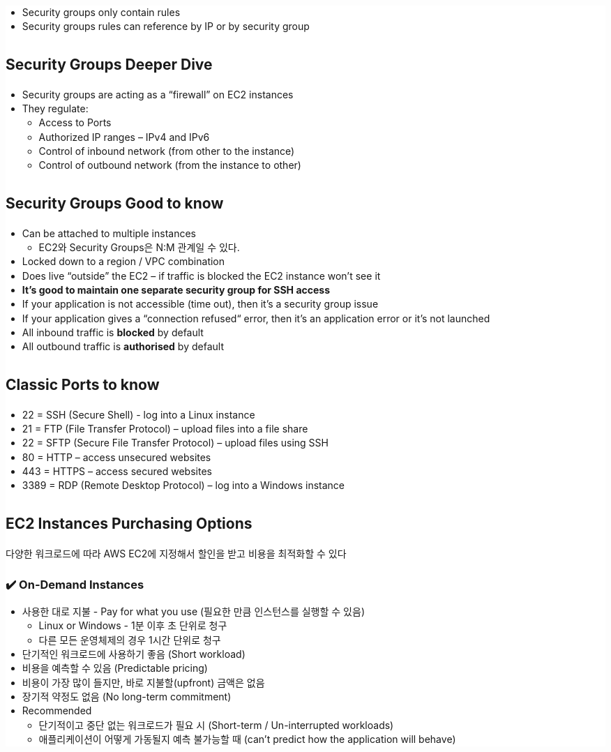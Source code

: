- Security groups only contain rules
- Security groups rules can reference by IP or by security group

## Security Groups Deeper Dive

- Security groups are acting as a “firewall” on EC2 instances
- They regulate:
    - Access to Ports
    - Authorized IP ranges – IPv4 and IPv6
    - Control of inbound network (from other to the instance)
    - Control of outbound network (from the instance to other)


## Security Groups Good to know

- Can be attached to multiple instances
    - EC2와 Security Groups은 N:M 관계일 수 있다.
- Locked down to a region / VPC combination
- Does live “outside” the EC2 – if traffic is blocked the EC2 instance won’t see it
- **It’s good to maintain one separate security group for SSH access**
- If your application is not accessible (time out), then it’s a security group issue
- If your application gives a “connection refused“ error, then it’s an application error or it’s not launched
- All inbound traffic is **blocked** by default
- All outbound traffic is **authorised** by default

## Classic Ports to know

- 22 = SSH (Secure Shell) - log into a Linux instance
- 21 = FTP (File Transfer Protocol) – upload files into a file share
- 22 = SFTP (Secure File Transfer Protocol) – upload files using SSH
- 80 = HTTP – access unsecured websites
- 443 = HTTPS – access secured websites
- 3389 = RDP (Remote Desktop Protocol) – log into a Windows instance


## EC2 Instances Purchasing Options

다양한 워크로드에 따라 AWS EC2에 지정해서 할인을 받고 비용을 최적화할 수 있다

### ✔️ **On-Demand Instances**

- 사용한 대로 지불 - Pay for what you use (필요한 만큼 인스턴스를 실행할 수 있음)
    - Linux or Windows - 1분 이후 초 단위로 청구
    - 다른 모든 운영체제의 경우 1시간 단위로 청구
- 단기적인 워크로드에 사용하기 좋음 (Short workload)
- 비용을 예측할 수 있음 (Predictable pricing)
- 비용이 가장 많이 들지만, 바로 지불할(upfront) 금액은 없음
- 장기적 약정도 없음 (No long-term commitment)
- Recommended
    - 단기적이고 중단 없는 워크로드가 필요 시 (Short-term / Un-interrupted workloads)
    - 애플리케이션이 어떻게 가동될지 예측 불가능할 때 (can’t predict how the application will behave)
